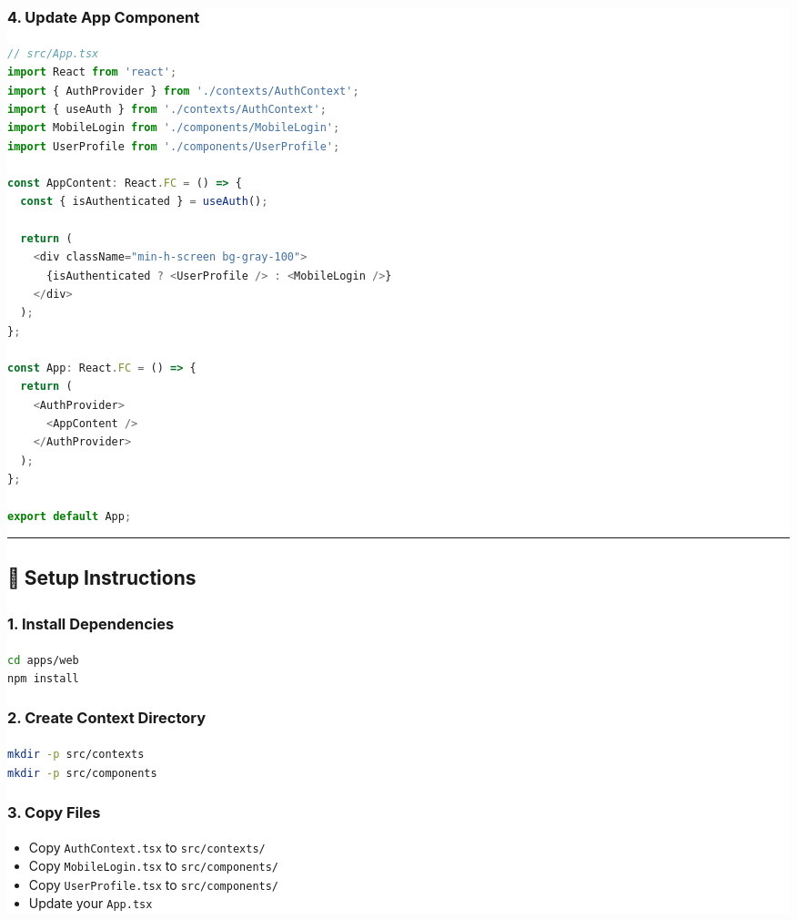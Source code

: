 ### 4. Update App Component

```typescript
// src/App.tsx
import React from 'react';
import { AuthProvider } from './contexts/AuthContext';
import { useAuth } from './contexts/AuthContext';
import MobileLogin from './components/MobileLogin';
import UserProfile from './components/UserProfile';

const AppContent: React.FC = () => {
  const { isAuthenticated } = useAuth();

  return (
    <div className="min-h-screen bg-gray-100">
      {isAuthenticated ? <UserProfile /> : <MobileLogin />}
    </div>
  );
};

const App: React.FC = () => {
  return (
    <AuthProvider>
      <AppContent />
    </AuthProvider>
  );
};

export default App;
```

---

## 🔧 Setup Instructions

### 1. Install Dependencies
```bash
cd apps/web
npm install
```

### 2. Create Context Directory
```bash
mkdir -p src/contexts
mkdir -p src/components
```

### 3. Copy Files
- Copy `AuthContext.tsx` to `src/contexts/`
- Copy `MobileLogin.tsx` to `src/components/`
- Copy `UserProfile.tsx` to `src/components/`
- Update your `App.tsx`
